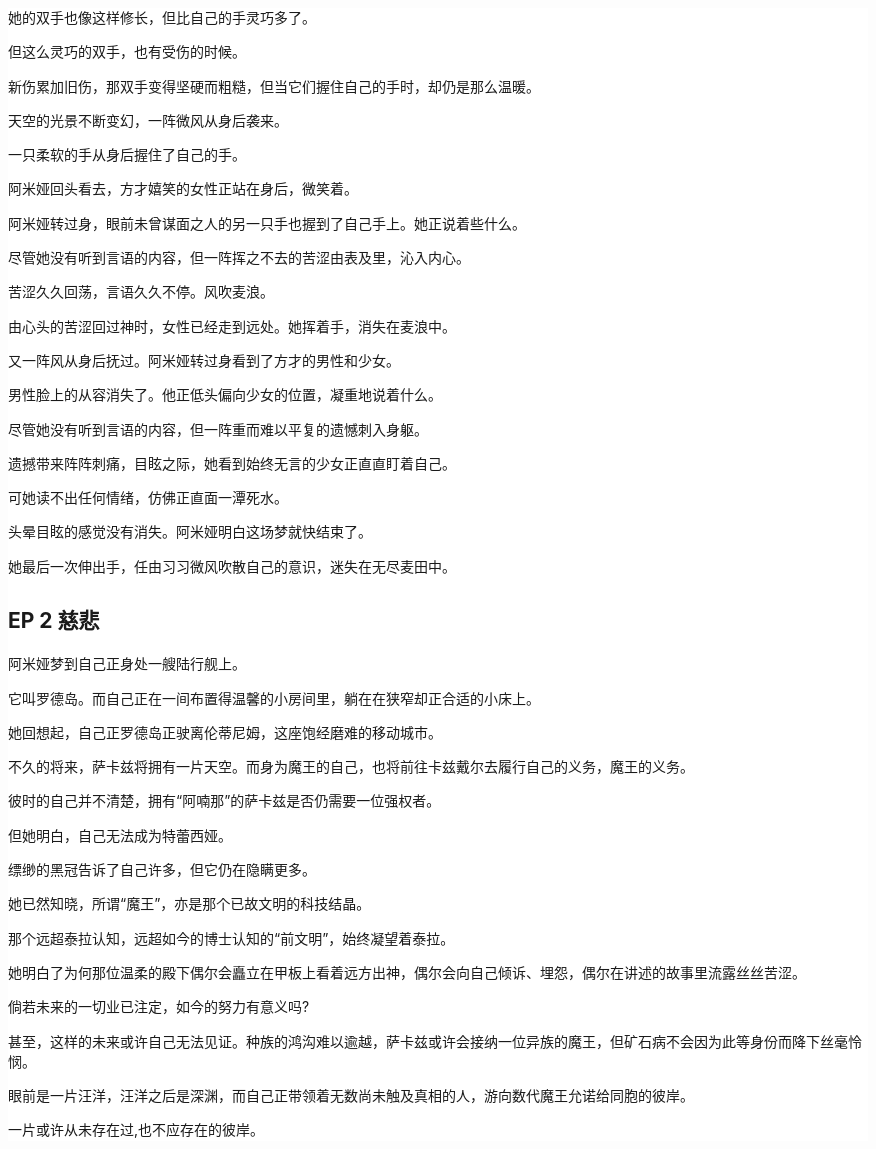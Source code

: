 她的双手也像这样修长，但比自己的手灵巧多了。

但这么灵巧的双手，也有受伤的时候。

新伤累加旧伤，那双手变得坚硬而粗糙，但当它们握住自己的手时，却仍是那么温暖。

天空的光景不断变幻，一阵微风从身后袭来。

一只柔软的手从身后握住了自己的手。

阿米娅回头看去，方才嬉笑的女性正站在身后，微笑着。

阿米娅转过身，眼前未曾谋面之人的另一只手也握到了自己手上。她正说着些什么。

尽管她没有听到言语的内容，但一阵挥之不去的苦涩由表及里，沁入内心。

苦涩久久回荡，言语久久不停。风吹麦浪。

由心头的苦涩回过神时，女性已经走到远处。她挥着手，消失在麦浪中。

又一阵风从身后抚过。阿米娅转过身看到了方才的男性和少女。

男性脸上的从容消失了。他正低头偏向少女的位置，凝重地说着什么。

尽管她没有听到言语的内容，但一阵重而难以平复的遗憾刺入身躯。

遗撼带来阵阵刺痛，目眩之际，她看到始终无言的少女正直直盯着自己。

可她读不出任何情绪，仿佛正直面一潭死水。

头晕目眩的感觉没有消失。阿米娅明白这场梦就快结束了。

她最后一次伸出手，任由习习微风吹散自己的意识，迷失在无尽麦田中。

## EP 2 慈悲

阿米娅梦到自己正身处一艘陆行舰上。

它叫罗德岛。而自己正在一间布置得温馨的小房间里，躺在在狭窄却正合适的小床上。

她回想起，自己正罗德岛正驶离伦蒂尼姆，这座饱经磨难的移动城市。

不久的将来，萨卡兹将拥有一片天空。而身为魔王的自己，也将前往卡兹戴尔去履行自己的义务，魔王的义务。

彼时的自己并不清楚，拥有“阿喃那”的萨卡兹是否仍需要一位强权者。

但她明白，自己无法成为特蕾西娅。

缥缈的黑冠告诉了自己许多，但它仍在隐瞒更多。

她已然知晓，所谓“魔王”，亦是那个已故文明的科技结晶。

那个远超泰拉认知，远超如今的博士认知的“前文明”，始终凝望着泰拉。

她明白了为何那位温柔的殿下偶尔会矗立在甲板上看着远方出神，偶尔会向自己倾诉、埋怨，偶尔在讲述的故事里流露丝丝苦涩。

倘若未来的一切业已注定，如今的努力有意义吗?

甚至，这样的未来或许自己无法见证。种族的鸿沟难以逾越，萨卡兹或许会接纳一位异族的魔王，但矿石病不会因为此等身份而降下丝毫怜悯。

眼前是一片汪洋，汪洋之后是深渊，而自己正带领着无数尚未触及真相的人，游向数代魔王允诺给同胞的彼岸。

一片或许从未存在过,也不应存在的彼岸。
